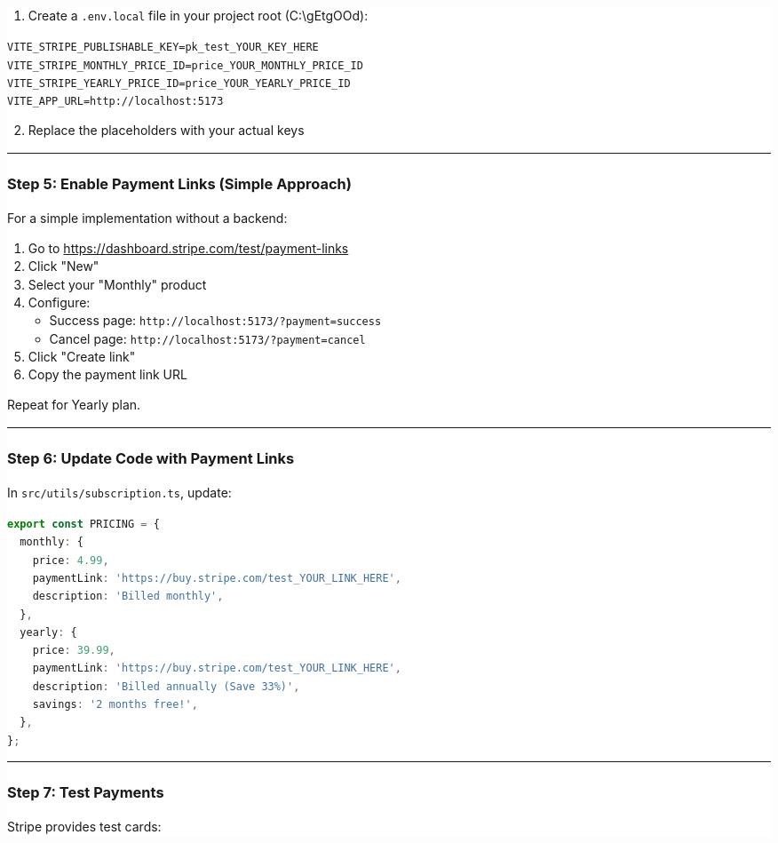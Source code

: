1. Create a `.env.local` file in your project root (C:\gEtgOOd\):

```env
VITE_STRIPE_PUBLISHABLE_KEY=pk_test_YOUR_KEY_HERE
VITE_STRIPE_MONTHLY_PRICE_ID=price_YOUR_MONTHLY_PRICE_ID
VITE_STRIPE_YEARLY_PRICE_ID=price_YOUR_YEARLY_PRICE_ID
VITE_APP_URL=http://localhost:5173
```

2. Replace the placeholders with your actual keys

---

### Step 5: Enable Payment Links (Simple Approach)

For a simple implementation without a backend:

1. Go to https://dashboard.stripe.com/test/payment-links
2. Click "New"
3. Select your "Monthly" product
4. Configure:
   - Success page: `http://localhost:5173/?payment=success`
   - Cancel page: `http://localhost:5173/?payment=cancel`
5. Click "Create link"
6. Copy the payment link URL

Repeat for Yearly plan.

---

### Step 6: Update Code with Payment Links

In `src/utils/subscription.ts`, update:

```typescript
export const PRICING = {
  monthly: {
    price: 4.99,
    paymentLink: 'https://buy.stripe.com/test_YOUR_LINK_HERE',
    description: 'Billed monthly',
  },
  yearly: {
    price: 39.99,
    paymentLink: 'https://buy.stripe.com/test_YOUR_LINK_HERE',
    description: 'Billed annually (Save 33%)',
    savings: '2 months free!',
  },
};
```

---

### Step 7: Test Payments

Stripe provides test cards:

